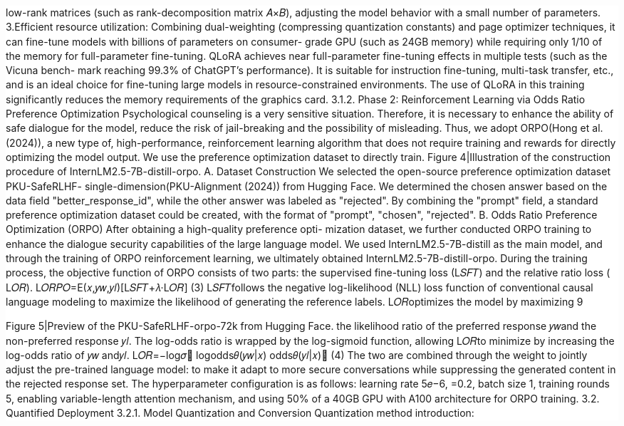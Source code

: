 low-rank matrices (such as rank-decomposition matrix 𝐴×𝐵), adjusting the model behavior with a
small number of parameters.
3.Efficient resource utilization: Combining dual-weighting (compressing quantization constants)
and page optimizer techniques, it can fine-tune models with billions of parameters on consumer-
grade GPU (such as 24GB memory) while requiring only 1/10 of the memory for full-parameter
fine-tuning.
QLoRA achieves near full-parameter fine-tuning effects in multiple tests (such as the Vicuna bench-
mark reaching 99.3% of ChatGPT’s performance). It is suitable for instruction fine-tuning, multi-task
transfer, etc., and is an ideal choice for fine-tuning large models in resource-constrained environments.
The use of QLoRA in this training significantly reduces the memory requirements of the graphics card.
3.1.2. Phase 2: Reinforcement Learning via Odds Ratio Preference Optimization
Psychological counseling is a very sensitive situation. Therefore, it is necessary to enhance the ability of
safe dialogue for the model, reduce the risk of jail-breaking and the possibility of misleading. Thus, we
adopt ORPO(Hong et al. (2024)), a new type of, high-performance, reinforcement learning algorithm that
does not require training and rewards for directly optimizing the model output. We use the preference
optimization dataset to directly train.
Figure 4|Illustration of the construction procedure of InternLM2.5-7B-distill-orpo.
A. Dataset Construction We selected the open-source preference optimization dataset PKU-SafeRLHF-
single-dimension(PKU-Alignment (2024)) from Hugging Face. We determined the chosen answer based
on the data field "better_response_id", while the other answer was labeled as "rejected". By combining the
"prompt" field, a standard preference optimization dataset could be created, with the format of "prompt",
"chosen", "rejected".
B. Odds Ratio Preference Optimization (ORPO) After obtaining a high-quality preference opti-
mization dataset, we further conducted ORPO training to enhance the dialogue security capabilities of
the large language model. We used InternLM2.5-7B-distill as the main model, and through the training
of ORPO reinforcement learning, we ultimately obtained InternLM2.5-7B-distill-orpo.
During the training process, the objective function of ORPO consists of two parts: the supervised
fine-tuning loss (L𝑆𝐹𝑇) and the relative ratio loss ( L𝑂𝑅).
L𝑂𝑅𝑃𝑂=E(𝑥,𝑦𝑤,𝑦𝑙)[L𝑆𝐹𝑇+𝜆·L𝑂𝑅] (3)
L𝑆𝐹𝑇follows the negative log-likelihood (NLL) loss function of conventional causal language modeling
to maximize the likelihood of generating the reference labels. L𝑂𝑅optimizes the model by maximizing
9

Figure 5|Preview of the PKU-SafeRLHF-orpo-72k from Hugging Face.
the likelihood ratio of the preferred response 𝑦𝑤and the non-preferred response 𝑦𝑙. The log-odds ratio is
wrapped by the log-sigmoid function, allowing L𝑂𝑅to minimize by increasing the log-odds ratio of 𝑦𝑤
and𝑦𝑙.
L𝑂𝑅=−log𝜎
logodds𝜃(𝑦𝑤|𝑥)
odds𝜃(𝑦𝑙|𝑥)
(4)
The two are combined through the weight to jointly adjust the pre-trained language model: to make
it adapt to more secure conversations while suppressing the generated content in the rejected response
set. The hyperparameter configuration is as follows: learning rate 5𝑒−6, =0.2, batch size 1, training
rounds 5, enabling variable-length attention mechanism, and using 50% of a 40GB GPU with A100
architecture for ORPO training.
3.2. Quantified Deployment
3.2.1. Model Quantization and Conversion
Quantization method introduction: